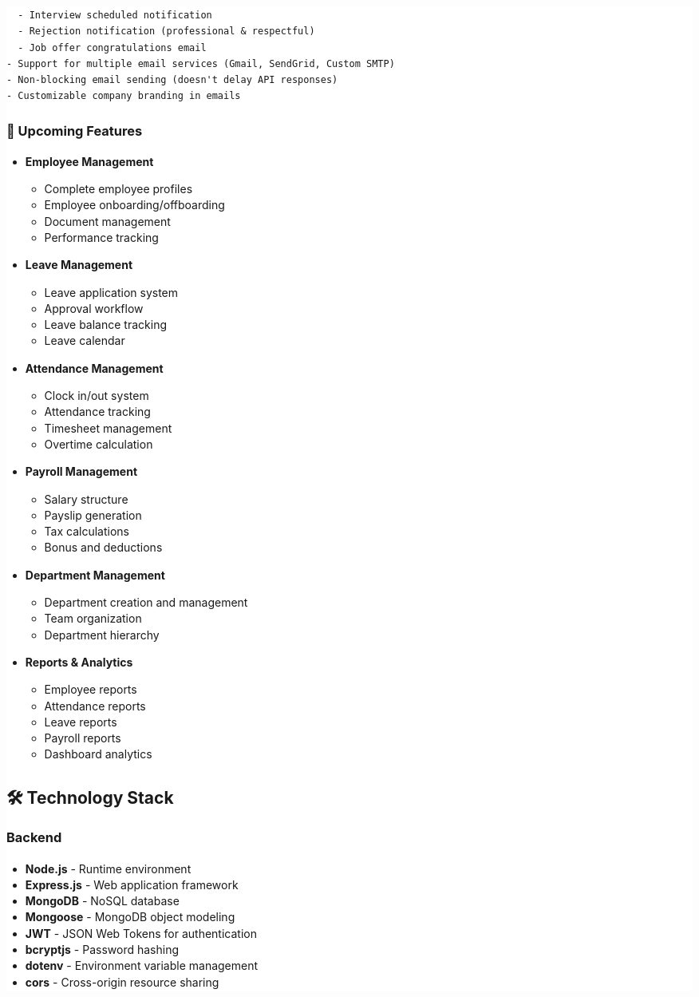       - Interview scheduled notification
      - Rejection notification (professional & respectful)
      - Job offer congratulations email
    - Support for multiple email services (Gmail, SendGrid, Custom SMTP)
    - Non-blocking email sending (doesn't delay API responses)
    - Customizable company branding in emails

### 🚀 Upcoming Features

- **Employee Management**
  - Complete employee profiles
  - Employee onboarding/offboarding
  - Document management
  - Performance tracking

- **Leave Management**
  - Leave application system
  - Approval workflow
  - Leave balance tracking
  - Leave calendar

- **Attendance Management**
  - Clock in/out system
  - Attendance tracking
  - Timesheet management
  - Overtime calculation

- **Payroll Management**
  - Salary structure
  - Payslip generation
  - Tax calculations
  - Bonus and deductions

- **Department Management**
  - Department creation and management
  - Team organization
  - Department hierarchy

- **Reports & Analytics**
  - Employee reports
  - Attendance reports
  - Leave reports
  - Payroll reports
  - Dashboard analytics

## 🛠 Technology Stack

### Backend
- **Node.js** - Runtime environment
- **Express.js** - Web application framework
- **MongoDB** - NoSQL database
- **Mongoose** - MongoDB object modeling
- **JWT** - JSON Web Tokens for authentication
- **bcryptjs** - Password hashing
- **dotenv** - Environment variable management
- **cors** - Cross-origin resource sharing
